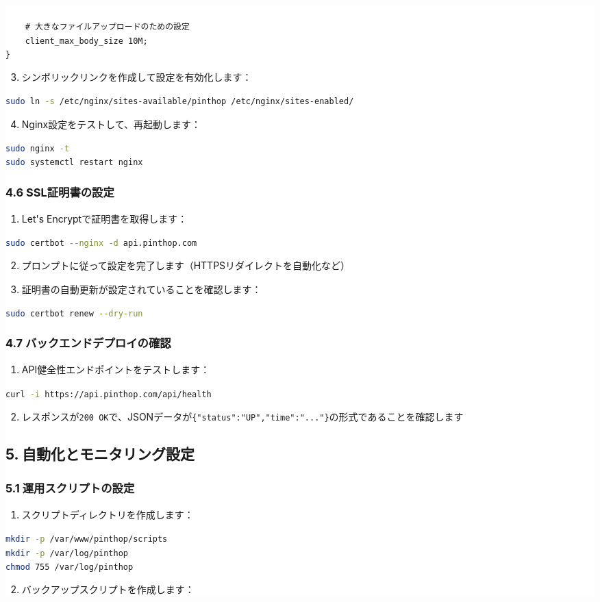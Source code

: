 ```nginx

    # 大きなファイルアップロードのための設定
    client_max_body_size 10M;
}
```

3. シンボリックリンクを作成して設定を有効化します：

```bash
sudo ln -s /etc/nginx/sites-available/pinthop /etc/nginx/sites-enabled/
```

4. Nginx設定をテストして、再起動します：

```bash
sudo nginx -t
sudo systemctl restart nginx
```

### 4.6 SSL証明書の設定

1. Let's Encryptで証明書を取得します：

```bash
sudo certbot --nginx -d api.pinthop.com
```

2. プロンプトに従って設定を完了します（HTTPSリダイレクトを自動化など）

3. 証明書の自動更新が設定されていることを確認します：

```bash
sudo certbot renew --dry-run
```

### 4.7 バックエンドデプロイの確認

1. API健全性エンドポイントをテストします：

```bash
curl -i https://api.pinthop.com/api/health
```

2. レスポンスが`200 OK`で、JSONデータが`{"status":"UP","time":"..."}`の形式であることを確認します

## 5. 自動化とモニタリング設定

### 5.1 運用スクリプトの設定

1. スクリプトディレクトリを作成します：

```bash
mkdir -p /var/www/pinthop/scripts
mkdir -p /var/log/pinthop
chmod 755 /var/log/pinthop
```

2. バックアップスクリプトを作成します：
